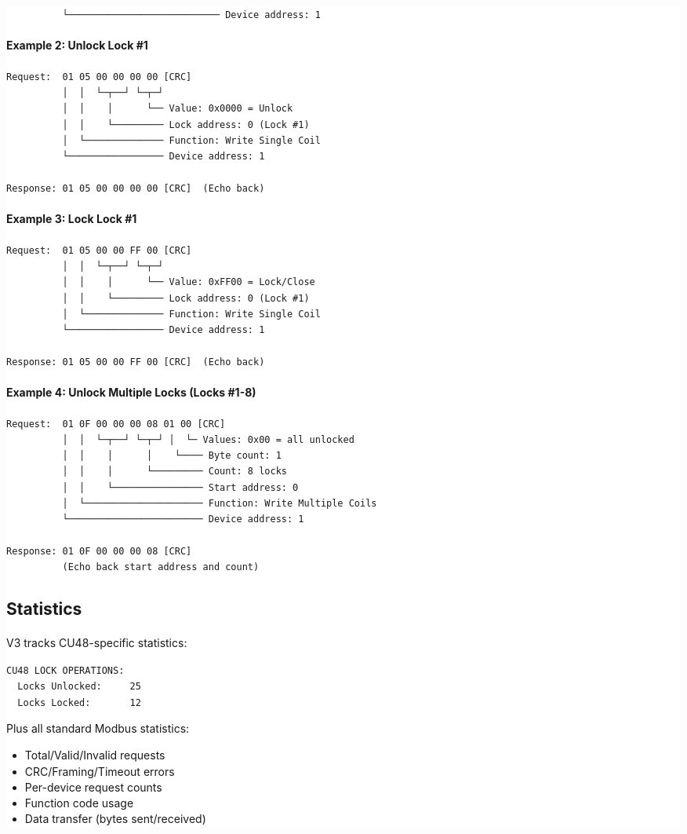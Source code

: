 ```
          └─────────────────────────── Device address: 1
```

#### Example 2: Unlock Lock #1
```
Request:  01 05 00 00 00 00 [CRC]
          │  │  └─┬──┘ └─┬─┘
          │  │    │      └── Value: 0x0000 = Unlock
          │  │    └───────── Lock address: 0 (Lock #1)
          │  └────────────── Function: Write Single Coil
          └───────────────── Device address: 1

Response: 01 05 00 00 00 00 [CRC]  (Echo back)
```

#### Example 3: Lock Lock #1
```
Request:  01 05 00 00 FF 00 [CRC]
          │  │  └─┬──┘ └─┬─┘
          │  │    │      └── Value: 0xFF00 = Lock/Close
          │  │    └───────── Lock address: 0 (Lock #1)
          │  └────────────── Function: Write Single Coil
          └───────────────── Device address: 1

Response: 01 05 00 00 FF 00 [CRC]  (Echo back)
```

#### Example 4: Unlock Multiple Locks (Locks #1-8)
```
Request:  01 0F 00 00 00 08 01 00 [CRC]
          │  │  └─┬──┘ └─┬─┘ │  └─ Values: 0x00 = all unlocked
          │  │    │      │    └──── Byte count: 1
          │  │    │      └───────── Count: 8 locks
          │  │    └──────────────── Start address: 0
          │  └───────────────────── Function: Write Multiple Coils
          └──────────────────────── Device address: 1

Response: 01 0F 00 00 00 08 [CRC]
          (Echo back start address and count)
```

## Statistics

V3 tracks CU48-specific statistics:

```
CU48 LOCK OPERATIONS:
  Locks Unlocked:     25
  Locks Locked:       12
```

Plus all standard Modbus statistics:
- Total/Valid/Invalid requests
- CRC/Framing/Timeout errors
- Per-device request counts
- Function code usage
- Data transfer (bytes sent/received)

